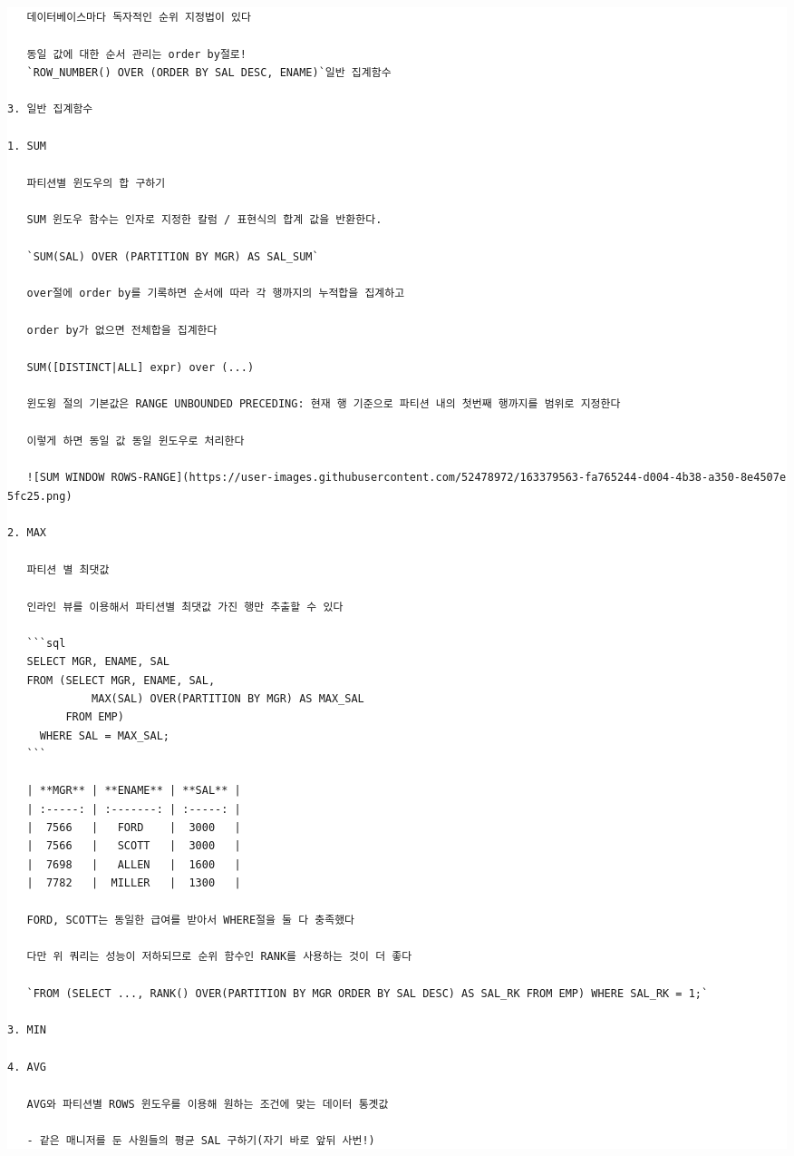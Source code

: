    ```
      데이터베이스마다 독자적인 순위 지정법이 있다

      동일 값에 대한 순서 관리는 order by절로!
      `ROW_NUMBER() OVER (ORDER BY SAL DESC, ENAME)`일반 집계함수

3. 일반 집계함수

   1. SUM

      파티션별 윈도우의 합 구하기

      SUM 윈도우 함수는 인자로 지정한 칼럼 / 표현식의 합계 값을 반환한다. 

      `SUM(SAL) OVER (PARTITION BY MGR) AS SAL_SUM`

      over절에 order by를 기록하면 순서에 따라 각 행까지의 누적합을 집계하고 

      order by가 없으면 전체합을 집계한다

      SUM([DISTINCT|ALL] expr) over (...)

      윈도윙 절의 기본값은 RANGE UNBOUNDED PRECEDING: 현재 행 기준으로 파티션 내의 첫번째 행까지를 범위로 지정한다

      이렇게 하면 동일 값 동일 윈도우로 처리한다

      ![SUM WINDOW ROWS-RANGE](https://user-images.githubusercontent.com/52478972/163379563-fa765244-d004-4b38-a350-8e4507e5fc25.png)

   2. MAX

      파티션 별 최댓값

      인라인 뷰를 이용해서 파티션별 최댓값 가진 행만 추출할 수 있다

      ```sql
      SELECT MGR, ENAME, SAL
      FROM (SELECT MGR, ENAME, SAL,
           		MAX(SAL) OVER(PARTITION BY MGR) AS MAX_SAL
           	FROM EMP)
      	WHERE SAL = MAX_SAL;
      ```

      | **MGR** | **ENAME** | **SAL** |
      | :-----: | :-------: | :-----: |
      |  7566   |   FORD    |  3000   |
      |  7566   |   SCOTT   |  3000   |
      |  7698   |   ALLEN   |  1600   |
      |  7782   |  MILLER   |  1300   |

      FORD, SCOTT는 동일한 급여를 받아서 WHERE절을 둘 다 충족했다

      다만 위 쿼리는 성능이 저하되므로 순위 함수인 RANK를 사용하는 것이 더 좋다

      `FROM (SELECT ..., RANK() OVER(PARTITION BY MGR ORDER BY SAL DESC) AS SAL_RK FROM EMP) WHERE SAL_RK = 1;`

   3. MIN

   4. AVG

      AVG와 파티션별 ROWS 윈도우를 이용해 원하는 조건에 맞는 데이터 통곗값

      - 같은 매니저를 둔 사원들의 평균 SAL 구하기(자기 바로 앞뒤 사번!)
   ```